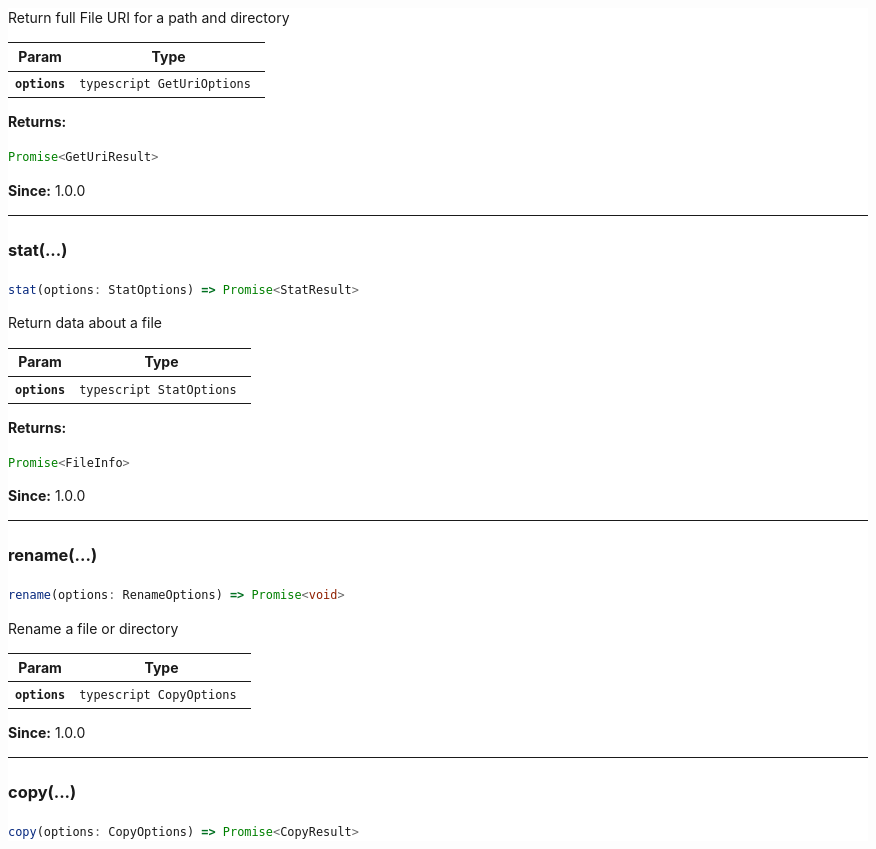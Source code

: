 Return full File URI for a path and directory

| Param | Type |
| --- | --- |
| **`options`** | ```typescript GetUriOptions ``` |

**Returns:**

```typescript
Promise<GetUriResult>
```

**Since:** 1.0.0

---

### stat(...)

```typescript
stat(options: StatOptions) => Promise<StatResult>
```

Return data about a file

| Param | Type |
| --- | --- |
| **`options`** | ```typescript StatOptions ``` |

**Returns:**

```typescript
Promise<FileInfo>
```

**Since:** 1.0.0

---

### rename(...)

```typescript
rename(options: RenameOptions) => Promise<void>
```

Rename a file or directory

| Param | Type |
| --- | --- |
| **`options`** | ```typescript CopyOptions ``` |

**Since:** 1.0.0

---

### copy(...)

```typescript
copy(options: CopyOptions) => Promise<CopyResult>
```
